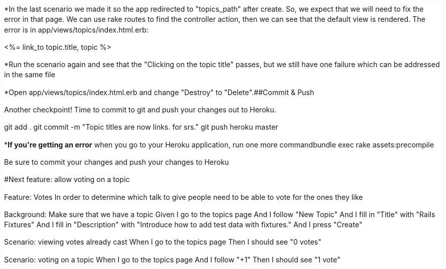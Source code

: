 
*In the last scenario we made it so the app redirected to "topics_path" after create.  So, we expect that we will need to fix the error in that page.  We can use 
rake routes to find the controller action, then we can see that the default view is rendered.  The error is in 
app/views/topics/index.html.erb:

<%= link_to topic.title, topic %>


*Run the scenario again and see that the "Clicking on the topic title" passes, but we still have one failure which can be addressed in the same file


*Open 
app/views/topics/index.html.erb and change "Destroy" to "Delete".##Commit & Push



Another checkpoint! Time to commit to git and push your changes out to Heroku.

git add .
 git commit -m "Topic titles are now links. for srs."
 git push heroku master


***If you're getting an error**
 when you go to your Heroku application, run one more commandbundle exec rake assets:precompile



Be sure to commit your changes and push your changes to Heroku


#Next feature:  allow voting on a topic






Feature: Votes
  In order to determine which talk to give
  people need to be able to vote for the ones they like
  
  Background: Make sure that we have a topic
    Given I go to the topics page
    And I follow "New Topic"
    And I fill in "Title" with "Rails Fixtures"
    And I fill in "Description" with "Introduce how to add test data with fixtures."
    And I press "Create"
    
  Scenario: viewing votes already cast
    When I go to the topics page
    Then I should see "0 votes"
    
  Scenario: voting on a topic
    When I go to the topics page
    And I follow "+1"
    Then I should see "1 vote"




